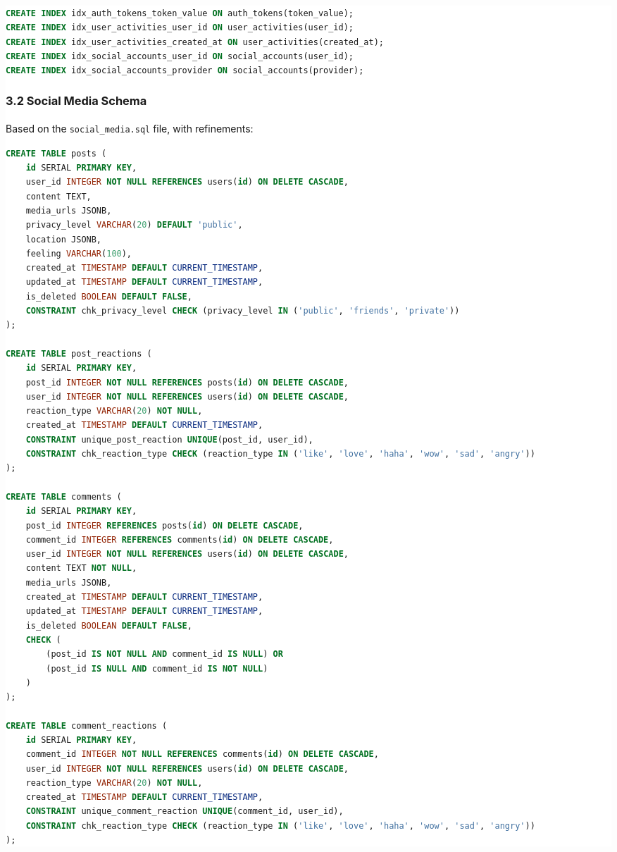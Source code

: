 ```sql
CREATE INDEX idx_auth_tokens_token_value ON auth_tokens(token_value);
CREATE INDEX idx_user_activities_user_id ON user_activities(user_id);
CREATE INDEX idx_user_activities_created_at ON user_activities(created_at);
CREATE INDEX idx_social_accounts_user_id ON social_accounts(user_id);
CREATE INDEX idx_social_accounts_provider ON social_accounts(provider);
```

### 3.2 Social Media Schema

Based on the `social_media.sql` file, with refinements:

```sql
CREATE TABLE posts (
    id SERIAL PRIMARY KEY,
    user_id INTEGER NOT NULL REFERENCES users(id) ON DELETE CASCADE,
    content TEXT,
    media_urls JSONB,
    privacy_level VARCHAR(20) DEFAULT 'public',
    location JSONB,
    feeling VARCHAR(100),
    created_at TIMESTAMP DEFAULT CURRENT_TIMESTAMP,
    updated_at TIMESTAMP DEFAULT CURRENT_TIMESTAMP,
    is_deleted BOOLEAN DEFAULT FALSE,
    CONSTRAINT chk_privacy_level CHECK (privacy_level IN ('public', 'friends', 'private'))
);

CREATE TABLE post_reactions (
    id SERIAL PRIMARY KEY,
    post_id INTEGER NOT NULL REFERENCES posts(id) ON DELETE CASCADE,
    user_id INTEGER NOT NULL REFERENCES users(id) ON DELETE CASCADE,
    reaction_type VARCHAR(20) NOT NULL,
    created_at TIMESTAMP DEFAULT CURRENT_TIMESTAMP,
    CONSTRAINT unique_post_reaction UNIQUE(post_id, user_id),
    CONSTRAINT chk_reaction_type CHECK (reaction_type IN ('like', 'love', 'haha', 'wow', 'sad', 'angry'))
);

CREATE TABLE comments (
    id SERIAL PRIMARY KEY,
    post_id INTEGER REFERENCES posts(id) ON DELETE CASCADE,
    comment_id INTEGER REFERENCES comments(id) ON DELETE CASCADE,
    user_id INTEGER NOT NULL REFERENCES users(id) ON DELETE CASCADE,
    content TEXT NOT NULL,
    media_urls JSONB,
    created_at TIMESTAMP DEFAULT CURRENT_TIMESTAMP,
    updated_at TIMESTAMP DEFAULT CURRENT_TIMESTAMP,
    is_deleted BOOLEAN DEFAULT FALSE,
    CHECK (
        (post_id IS NOT NULL AND comment_id IS NULL) OR
        (post_id IS NULL AND comment_id IS NOT NULL)
    )
);

CREATE TABLE comment_reactions (
    id SERIAL PRIMARY KEY,
    comment_id INTEGER NOT NULL REFERENCES comments(id) ON DELETE CASCADE,
    user_id INTEGER NOT NULL REFERENCES users(id) ON DELETE CASCADE,
    reaction_type VARCHAR(20) NOT NULL,
    created_at TIMESTAMP DEFAULT CURRENT_TIMESTAMP,
    CONSTRAINT unique_comment_reaction UNIQUE(comment_id, user_id),
    CONSTRAINT chk_reaction_type CHECK (reaction_type IN ('like', 'love', 'haha', 'wow', 'sad', 'angry'))
);

```
